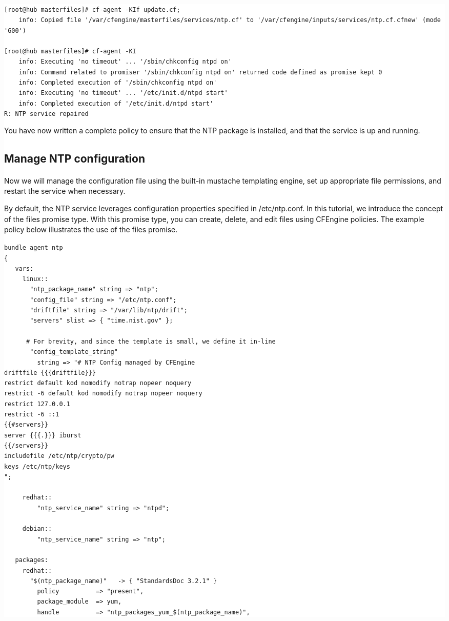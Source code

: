 ```console
[root@hub masterfiles]# cf-agent -KIf update.cf;
    info: Copied file '/var/cfengine/masterfiles/services/ntp.cf' to '/var/cfengine/inputs/services/ntp.cf.cfnew' (mode '600')

[root@hub masterfiles]# cf-agent -KI
    info: Executing 'no timeout' ... '/sbin/chkconfig ntpd on'
    info: Command related to promiser '/sbin/chkconfig ntpd on' returned code defined as promise kept 0
    info: Completed execution of '/sbin/chkconfig ntpd on'
    info: Executing 'no timeout' ... '/etc/init.d/ntpd start'
    info: Completed execution of '/etc/init.d/ntpd start'
R: NTP service repaired
```

You have now written a complete policy to ensure that the NTP package is installed, and that the service is up and running.

## Manage NTP configuration

Now we will manage the configuration file using the built-in mustache templating engine, set up appropriate file permissions, and restart the service when necessary.

By default, the NTP service leverages configuration properties specified in /etc/ntp.conf. In this tutorial, we introduce the concept of the files promise type. With this promise type, you can create, delete, and edit files using CFEngine policies. The example policy below illustrates the use of the files promise.

```cf3
bundle agent ntp
{
   vars:
     linux::
       "ntp_package_name" string => "ntp";
       "config_file" string => "/etc/ntp.conf";
       "driftfile" string => "/var/lib/ntp/drift";
       "servers" slist => { "time.nist.gov" };

      # For brevity, and since the template is small, we define it in-line
       "config_template_string"
         string => "# NTP Config managed by CFEngine
driftfile {{{driftfile}}}
restrict default kod nomodify notrap nopeer noquery
restrict -6 default kod nomodify notrap nopeer noquery
restrict 127.0.0.1
restrict -6 ::1
{{#servers}} 
server {{{.}}} iburst
{{/servers}}
includefile /etc/ntp/crypto/pw
keys /etc/ntp/keys
";

     redhat::
         "ntp_service_name" string => "ntpd";

     debian::
         "ntp_service_name" string => "ntp";

   packages:
     redhat::
       "$(ntp_package_name)"   -> { "StandardsDoc 3.2.1" } 
         policy          => "present",
         package_module  => yum,
         handle          => "ntp_packages_yum_$(ntp_package_name)",
```